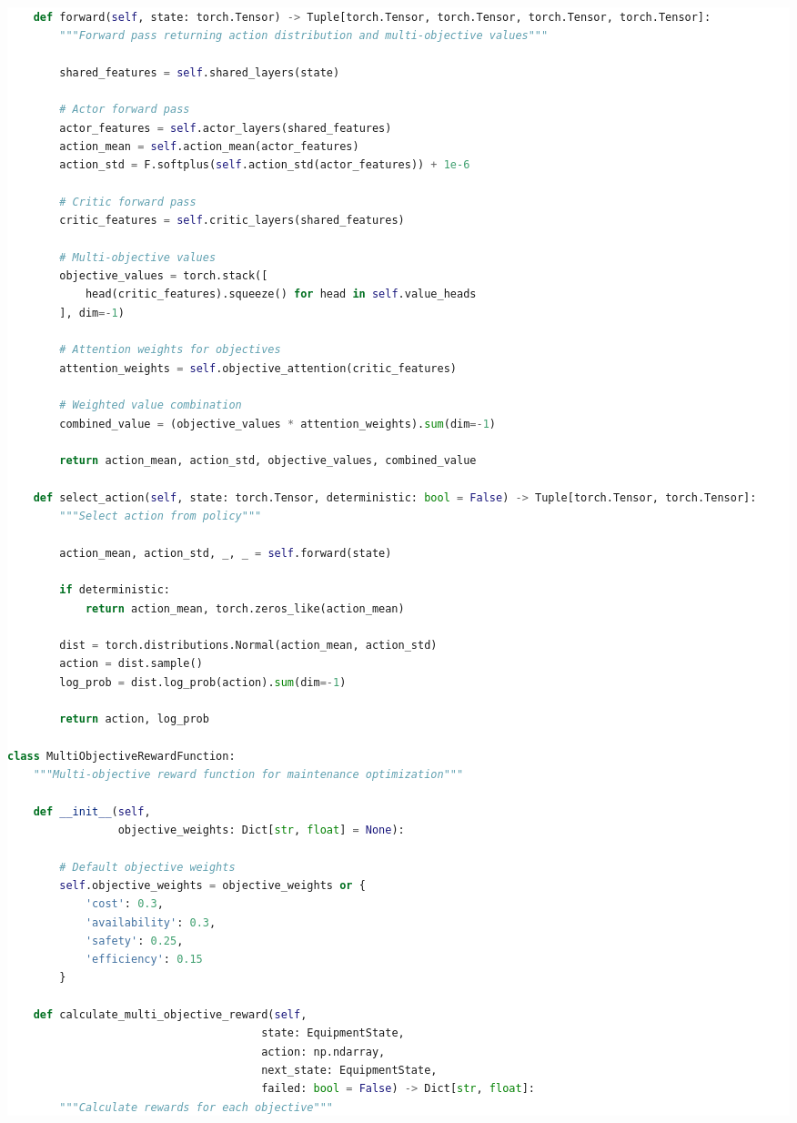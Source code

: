 ```python
    def forward(self, state: torch.Tensor) -> Tuple[torch.Tensor, torch.Tensor, torch.Tensor, torch.Tensor]:
        """Forward pass returning action distribution and multi-objective values"""

        shared_features = self.shared_layers(state)

        # Actor forward pass
        actor_features = self.actor_layers(shared_features)
        action_mean = self.action_mean(actor_features)
        action_std = F.softplus(self.action_std(actor_features)) + 1e-6

        # Critic forward pass
        critic_features = self.critic_layers(shared_features)

        # Multi-objective values
        objective_values = torch.stack([
            head(critic_features).squeeze() for head in self.value_heads
        ], dim=-1)

        # Attention weights for objectives
        attention_weights = self.objective_attention(critic_features)

        # Weighted value combination
        combined_value = (objective_values * attention_weights).sum(dim=-1)

        return action_mean, action_std, objective_values, combined_value

    def select_action(self, state: torch.Tensor, deterministic: bool = False) -> Tuple[torch.Tensor, torch.Tensor]:
        """Select action from policy"""

        action_mean, action_std, _, _ = self.forward(state)

        if deterministic:
            return action_mean, torch.zeros_like(action_mean)

        dist = torch.distributions.Normal(action_mean, action_std)
        action = dist.sample()
        log_prob = dist.log_prob(action).sum(dim=-1)

        return action, log_prob

class MultiObjectiveRewardFunction:
    """Multi-objective reward function for maintenance optimization"""

    def __init__(self, 
                 objective_weights: Dict[str, float] = None):

        # Default objective weights
        self.objective_weights = objective_weights or {
            'cost': 0.3,
            'availability': 0.3,
            'safety': 0.25,
            'efficiency': 0.15
        }

    def calculate_multi_objective_reward(self,
                                       state: EquipmentState,
                                       action: np.ndarray,
                                       next_state: EquipmentState,
                                       failed: bool = False) -> Dict[str, float]:
        """Calculate rewards for each objective"""

```